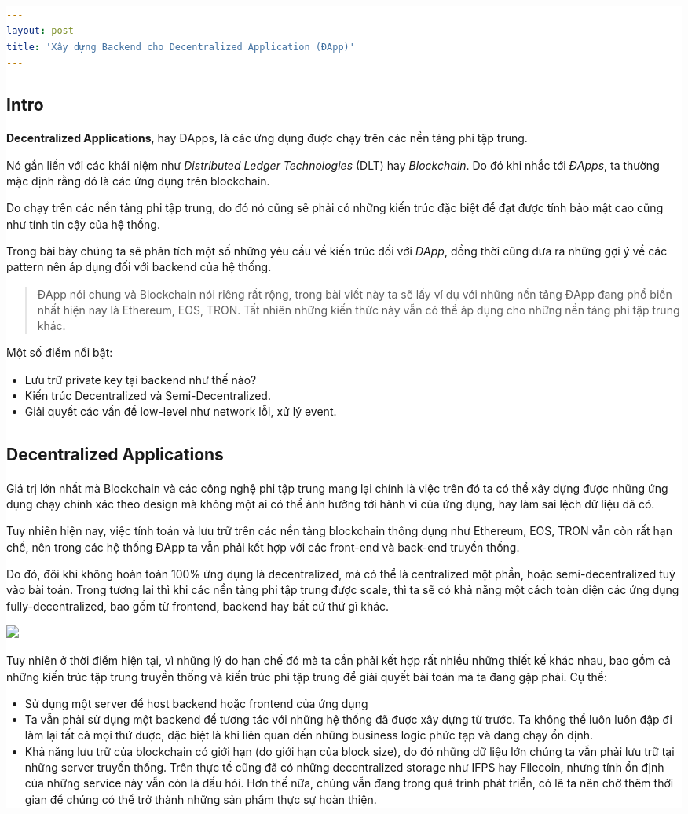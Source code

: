 ```yaml
---
layout: post
title: 'Xây dựng Backend cho Decentralized Application (ĐApp)'
---
```


## Intro

**Decentralized Applications**, hay ĐApps, là các ứng dụng được chạy trên các nền tảng phi tập trung.

Nó gắn liền với các khái niệm như _Distributed Ledger Technologies_ (DLT) hay _Blockchain_. Do đó khi nhắc tới _ĐApps_, ta thường mặc định rằng đó là các ứng dụng trên blockchain.

Do chạy trên các nền tảng phi tập trung, do đó nó cũng sẽ phải có những kiến trúc đặc biệt để đạt được tính bảo mật cao cũng như tính tin cậy của hệ thống.

Trong bài bày chúng ta sẽ phân tích một số những yêu cầu về kiến trúc đối với _ĐApp_, đồng thời cũng đưa ra những gợi ý về các pattern nên áp dụng đối với backend của hệ thống.

> ĐApp nói chung và Blockchain nói riêng rất rộng, trong bài viết này ta sẽ lấy ví dụ với những nền tảng ĐApp đang phổ biến nhất hiện nay là Ethereum, EOS, TRON. Tất nhiên những kiến thức này vẫn có thể áp dụng cho những nền tảng phi tập trung khác.

Một số điểm nổi bật:

- Lưu trữ private key tại backend như thế nào?
- Kiến trúc Decentralized và Semi-Decentralized.
- Giải quyết các vấn đề low-level như network lỗi, xử lý event.

## Decentralized Applications

Giá trị lớn nhất mà Blockchain và các công nghệ phi tập trung mang lại chính là việc trên đó ta có thể xây dựng được những ứng dụng chạy chính xác theo design mà không một ai có thể ảnh hưởng tới hành vi của ứng dụng, hay làm sai lệch dữ liệu đã có.

Tuy nhiên hiện nay, việc tính toán và lưu trữ trên các nền tảng blockchain thông dụng như Ethereum, EOS, TRON vẫn còn rất hạn chế, nên trong các hệ thống ĐApp ta vẫn phải kết hợp với các front-end và back-end truyền thống.

Do đó, đôi khi không hoàn toàn 100% ứng dụng là decentralized, mà có thể là centralized một phần, hoặc semi-decentralized tuỳ vào bài toán. Trong tương lai thì khi các nền tảng phi tập trung được scale, thì ta sẽ có khả năng một cách toàn diện các ứng dụng fully-decentralized, bao gồm từ frontend, backend hay bất cứ thứ gì khác.

![]({{site.url}}/assets/images/dapp-backend/backend.png)

Tuy nhiên ở thời điểm hiện tại, vì những lý do hạn chế đó mà ta cần phải kết hợp rất nhiều những thiết kế khác nhau, bao gồm cả những kiến trúc tập trung truyền thống và kiến trúc phi tập trung để giải quyết bài toán mà ta đang gặp phải. Cụ thể:

- Sử dụng một server để host backend hoặc frontend của ứng dụng
- Ta vẫn phải sử dụng một backend để tương tác với những hệ thống đã được xây dựng từ trước. Ta không thể luôn luôn đập đi làm lại tất cả mọi thứ được, đặc biệt là khi liên quan đến những business logic phức tạp và đang chạy ổn định.
- Khả năng lưu trữ của blockchain có giới hạn (do giới hạn của block size), do đó những dữ liệu lớn chúng ta vẫn phải lưu trữ tại những server truyền thống. Trên thực tế cũng đã có những decentralized storage như IFPS hay Filecoin, nhưng tính ổn định của những service này vẫn còn là dấu hỏi. Hơn thế nữa, chúng vẫn đang trong quá trình phát triển, có lẽ ta nên chờ thêm thời gian để chúng có thể trở thành những sản phẩm thực sự hoàn thiện.
